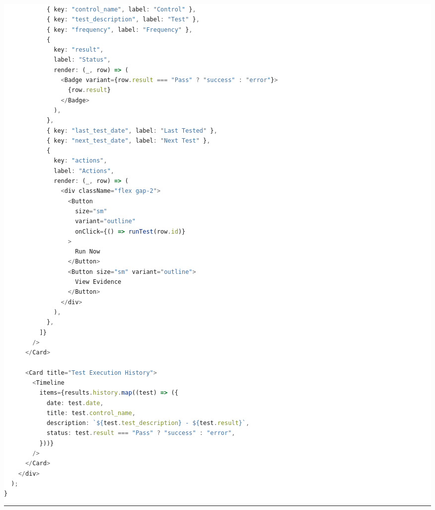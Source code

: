 ```typescript
            { key: "control_name", label: "Control" },
            { key: "test_description", label: "Test" },
            { key: "frequency", label: "Frequency" },
            {
              key: "result",
              label: "Status",
              render: (_, row) => (
                <Badge variant={row.result === "Pass" ? "success" : "error"}>
                  {row.result}
                </Badge>
              ),
            },
            { key: "last_test_date", label: "Last Tested" },
            { key: "next_test_date", label: "Next Test" },
            {
              key: "actions",
              label: "Actions",
              render: (_, row) => (
                <div className="flex gap-2">
                  <Button
                    size="sm"
                    variant="outline"
                    onClick={() => runTest(row.id)}
                  >
                    Run Now
                  </Button>
                  <Button size="sm" variant="outline">
                    View Evidence
                  </Button>
                </div>
              ),
            },
          ]}
        />
      </Card>

      <Card title="Test Execution History">
        <Timeline
          items={results.history.map((test) => ({
            date: test.date,
            title: test.control_name,
            description: `${test.test_description} - ${test.result}`,
            status: test.result === "Pass" ? "success" : "error",
          }))}
        />
      </Card>
    </div>
  );
}
```

---